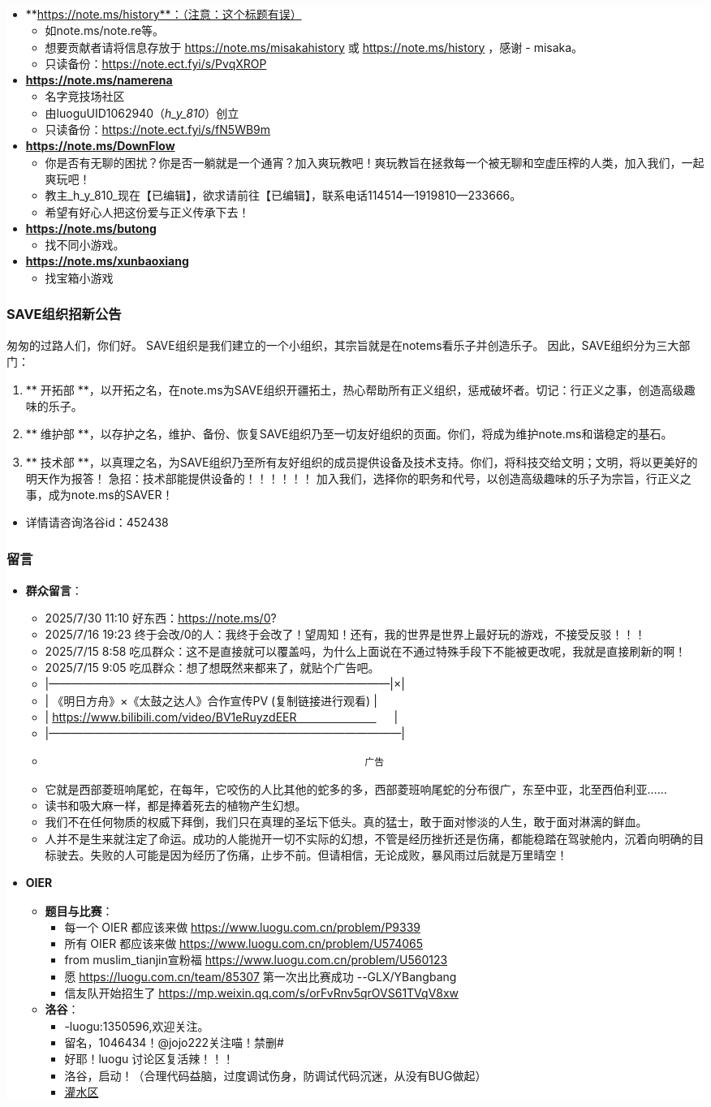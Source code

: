 - **https://note.ms/history**：（注意：这个标题有误）
    - 如note.ms/note.re等。
    - 想要贡献者请将信息存放于 https://note.ms/misakahistory 或 https://note.ms/history ，感谢 - misaka。
    - 只读备份：https://note.ect.fyi/s/PvqXROP
- **https://note.ms/namerena**
    - 名字竞技场社区
    - 由luoguUID1062940（_h_y_810_）创立
    - 只读备份：https://note.ect.fyi/s/fN5WB9m
- **https://note.ms/DownFlow**
    - 你是否有无聊的困扰？你是否一躺就是一个通宵？加入爽玩教吧！爽玩教旨在拯救每一个被无聊和空虚压榨的人类，加入我们，一起爽玩吧！
    - 教主_h_y_810_现在【已编辑】，欲求请前往【已编辑】，联系电话114514—1919810—233666。
    - 希望有好心人把这份爱与正义传承下去！
- **https://note.ms/butong**
    - 找不同小游戏。
- **https://note.ms/xunbaoxiang**
    - 找宝箱小游戏

### SAVE组织招新公告

匆匆的过路人们，你们好。
SAVE组织是我们建立的一个小组织，其宗旨就是在notems看乐子并创造乐子。
因此，SAVE组织分为三大部门：
1. ** 开拓部 **，以开拓之名，在note.ms为SAVE组织开疆拓土，热心帮助所有正义组织，惩戒破坏者。切记：行正义之事，创造高级趣味的乐子。

2. ** 维护部 **，以存护之名，维护、备份、恢复SAVE组织乃至一切友好组织的页面。你们，将成为维护note.ms和谐稳定的基石。

3. ** 技术部 **，以真理之名，为SAVE组织乃至所有友好组织的成员提供设备及技术支持。你们，将科技交给文明；文明，将以更美好的明天作为报答！
急招：技术部能提供设备的！！！！！！
加入我们，选择你的职务和代号，以创造高级趣味的乐子为宗旨，行正义之事，成为note.ms的SAVER！

- 详情请咨询洛谷id：452438

### 留言    

- **群众留言**：
    - 2025/7/30 11:10  好东西：https://note.ms/0?   
    - 2025/7/16 19:23 终于会改/0的人：我终于会改了！望周知！还有，我的世界是世界上最好玩的游戏，不接受反驳！！！
    - 2025/7/15 8:58 吃瓜群众：这不是直接就可以覆盖吗，为什么上面说在不通过特殊手段下不能被更改呢，我就是直接刷新的啊！
    - 2025/7/15 9:05 吃瓜群众：想了想既然来都来了，就贴个广告吧。            
    - |——————————————————————————————|×|            
    - | 《明日方舟》×《太鼓之达人》合作宣传PV (复制链接进行观看)          |            
    - | https://www.bilibili.com/video/BV1eRuyzdEER　　　　　　　     　    |   
    - |———————————————————————————————|   
    -                                                            广告     
    - 它就是西部菱班响尾蛇，在每年，它咬伤的人比其他的蛇多的多，西部菱班响尾蛇的分布很广，东至中亚，北至西伯利亚……
    - 读书和吸大麻一样，都是捧着死去的植物产生幻想。
    - 我们不在任何物质的权威下拜倒，我们只在真理的圣坛下低头。真的猛士，敢于面对惨淡的人生，敢于面对淋漓的鲜血。
    - 人并不是生来就注定了命运。成功的人能抛开一切不实际的幻想，不管是经历挫折还是伤痛，都能稳踏在驾驶舱内，沉着向明确的目标驶去。失败的人可能是因为经历了伤痛，止步不前。但请相信，无论成败，暴风雨过后就是万里晴空！
    
- **OIER**
    - **题目与比赛**：
        - 每一个 OIER 都应该来做  https://www.luogu.com.cn/problem/P9339
        - 所有 OIER 都应该来做  https://www.luogu.com.cn/problem/U574065
        - from muslim_tianjin宣粉福  https://www.luogu.com.cn/problem/U560123      
        - 愿 https://luogu.com.cn/team/85307  第一次出比赛成功     --GLX/YBangbang
        - 信友队开始招生了 https://mp.weixin.qq.com/s/orFvRnv5qrOVS61TVqV8xw 
    - **洛谷**：
        - -luogu:1350596,欢迎关注。
        - 留名，1046434！@jojo222关注喵！禁删#  
        - 好耶！luogu 讨论区复活辣！！！
        - 洛谷，启动！（合理代码益脑，过度调试伤身，防调试代码沉迷，从没有BUG做起）
        - [灌水区](https://note.ms/aboutluogu.md)
        